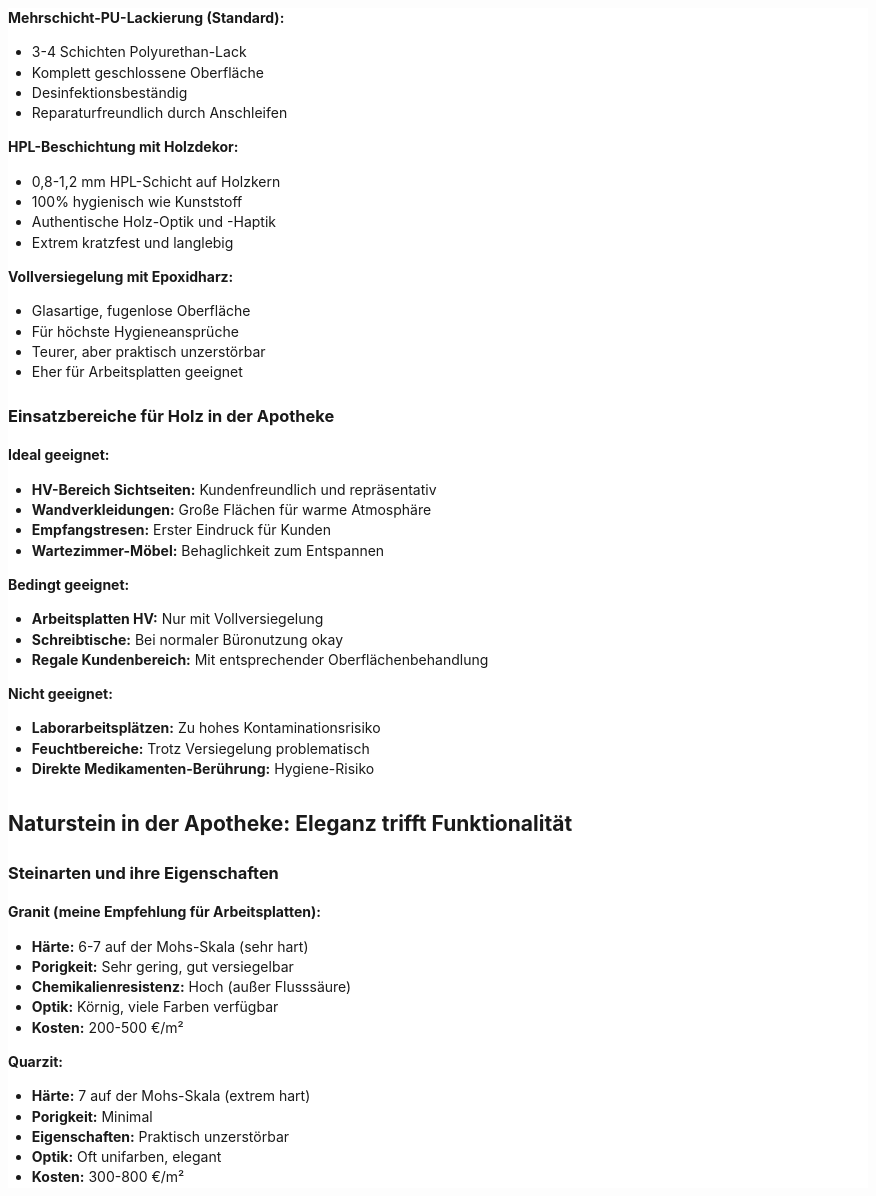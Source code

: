 **Mehrschicht-PU-Lackierung (Standard):**
- 3-4 Schichten Polyurethan-Lack
- Komplett geschlossene Oberfläche
- Desinfektionsbeständig
- Reparaturfreundlich durch Anschleifen

**HPL-Beschichtung mit Holzdekor:**
- 0,8-1,2 mm HPL-Schicht auf Holzkern
- 100% hygienisch wie Kunststoff
- Authentische Holz-Optik und -Haptik
- Extrem kratzfest und langlebig

**Vollversiegelung mit Epoxidharz:**
- Glasartige, fugenlose Oberfläche
- Für höchste Hygieneansprüche
- Teurer, aber praktisch unzerstörbar
- Eher für Arbeitsplatten geeignet

### Einsatzbereiche für Holz in der Apotheke

**Ideal geeignet:**
- **HV-Bereich Sichtseiten:** Kundenfreundlich und repräsentativ
- **Wandverkleidungen:** Große Flächen für warme Atmosphäre
- **Empfangstresen:** Erster Eindruck für Kunden
- **Wartezimmer-Möbel:** Behaglichkeit zum Entspannen

**Bedingt geeignet:**
- **Arbeitsplatten HV:** Nur mit Vollversiegelung
- **Schreibtische:** Bei normaler Büronutzung okay
- **Regale Kundenbereich:** Mit entsprechender Oberflächenbehandlung

**Nicht geeignet:**
- **Laborarbeitsplätzen:** Zu hohes Kontaminationsrisiko
- **Feuchtbereiche:** Trotz Versiegelung problematisch
- **Direkte Medikamenten-Berührung:** Hygiene-Risiko

## Naturstein in der Apotheke: Eleganz trifft Funktionalität

### Steinarten und ihre Eigenschaften

**Granit (meine Empfehlung für Arbeitsplatten):**
- **Härte:** 6-7 auf der Mohs-Skala (sehr hart)
- **Porigkeit:** Sehr gering, gut versiegelbar
- **Chemikalienresistenz:** Hoch (außer Flusssäure)
- **Optik:** Körnig, viele Farben verfügbar
- **Kosten:** 200-500 €/m²

**Quarzit:**
- **Härte:** 7 auf der Mohs-Skala (extrem hart)
- **Porigkeit:** Minimal
- **Eigenschaften:** Praktisch unzerstörbar
- **Optik:** Oft unifarben, elegant
- **Kosten:** 300-800 €/m²
